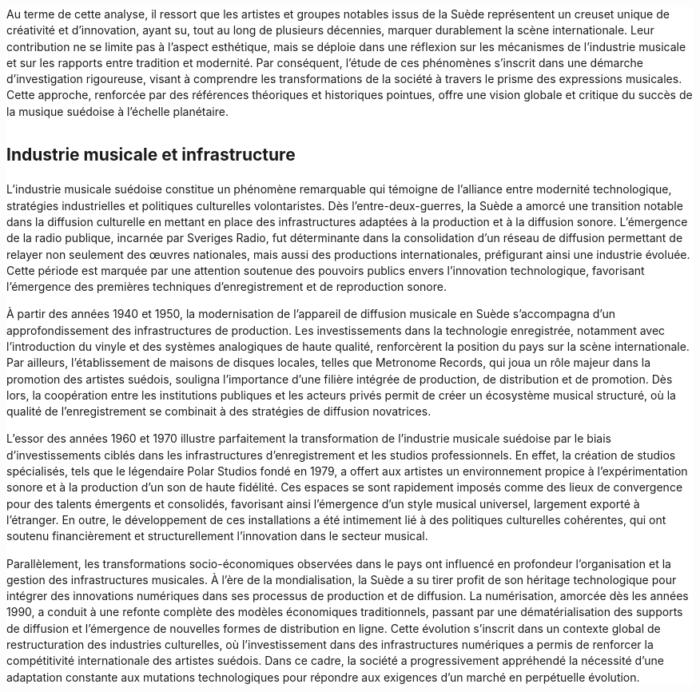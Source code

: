 Au terme de cette analyse, il ressort que les artistes et groupes notables issus de la Suède
représentent un creuset unique de créativité et d’innovation, ayant su, tout au long de plusieurs
décennies, marquer durablement la scène internationale. Leur contribution ne se limite pas à
l’aspect esthétique, mais se déploie dans une réflexion sur les mécanismes de l’industrie musicale
et sur les rapports entre tradition et modernité. Par conséquent, l’étude de ces phénomènes
s’inscrit dans une démarche d’investigation rigoureuse, visant à comprendre les transformations de
la société à travers le prisme des expressions musicales. Cette approche, renforcée par des
références théoriques et historiques pointues, offre une vision globale et critique du succès de la
musique suédoise à l’échelle planétaire.

## Industrie musicale et infrastructure

L’industrie musicale suédoise constitue un phénomène remarquable qui témoigne de l’alliance entre
modernité technologique, stratégies industrielles et politiques culturelles volontaristes. Dès
l’entre-deux-guerres, la Suède a amorcé une transition notable dans la diffusion culturelle en
mettant en place des infrastructures adaptées à la production et à la diffusion sonore. L’émergence
de la radio publique, incarnée par Sveriges Radio, fut déterminante dans la consolidation d’un
réseau de diffusion permettant de relayer non seulement des œuvres nationales, mais aussi des
productions internationales, préfigurant ainsi une industrie évoluée. Cette période est marquée par
une attention soutenue des pouvoirs publics envers l’innovation technologique, favorisant
l’émergence des premières techniques d’enregistrement et de reproduction sonore.

À partir des années 1940 et 1950, la modernisation de l’appareil de diffusion musicale en Suède
s’accompagna d’un approfondissement des infrastructures de production. Les investissements dans la
technologie enregistrée, notamment avec l’introduction du vinyle et des systèmes analogiques de
haute qualité, renforcèrent la position du pays sur la scène internationale. Par ailleurs,
l’établissement de maisons de disques locales, telles que Metronome Records, qui joua un rôle majeur
dans la promotion des artistes suédois, souligna l’importance d’une filière intégrée de production,
de distribution et de promotion. Dès lors, la coopération entre les institutions publiques et les
acteurs privés permit de créer un écosystème musical structuré, où la qualité de l’enregistrement se
combinait à des stratégies de diffusion novatrices.

L’essor des années 1960 et 1970 illustre parfaitement la transformation de l’industrie musicale
suédoise par le biais d’investissements ciblés dans les infrastructures d’enregistrement et les
studios professionnels. En effet, la création de studios spécialisés, tels que le légendaire Polar
Studios fondé en 1979, a offert aux artistes un environnement propice à l’expérimentation sonore et
à la production d’un son de haute fidélité. Ces espaces se sont rapidement imposés comme des lieux
de convergence pour des talents émergents et consolidés, favorisant ainsi l’émergence d’un style
musical universel, largement exporté à l’étranger. En outre, le développement de ces installations a
été intimement lié à des politiques culturelles cohérentes, qui ont soutenu financièrement et
structurellement l’innovation dans le secteur musical.

Parallèlement, les transformations socio-économiques observées dans le pays ont influencé en
profondeur l’organisation et la gestion des infrastructures musicales. À l’ère de la mondialisation,
la Suède a su tirer profit de son héritage technologique pour intégrer des innovations numériques
dans ses processus de production et de diffusion. La numérisation, amorcée dès les années 1990, a
conduit à une refonte complète des modèles économiques traditionnels, passant par une
dématérialisation des supports de diffusion et l’émergence de nouvelles formes de distribution en
ligne. Cette évolution s’inscrit dans un contexte global de restructuration des industries
culturelles, où l’investissement dans des infrastructures numériques a permis de renforcer la
compétitivité internationale des artistes suédois. Dans ce cadre, la société a progressivement
appréhendé la nécessité d’une adaptation constante aux mutations technologiques pour répondre aux
exigences d’un marché en perpétuelle évolution.
